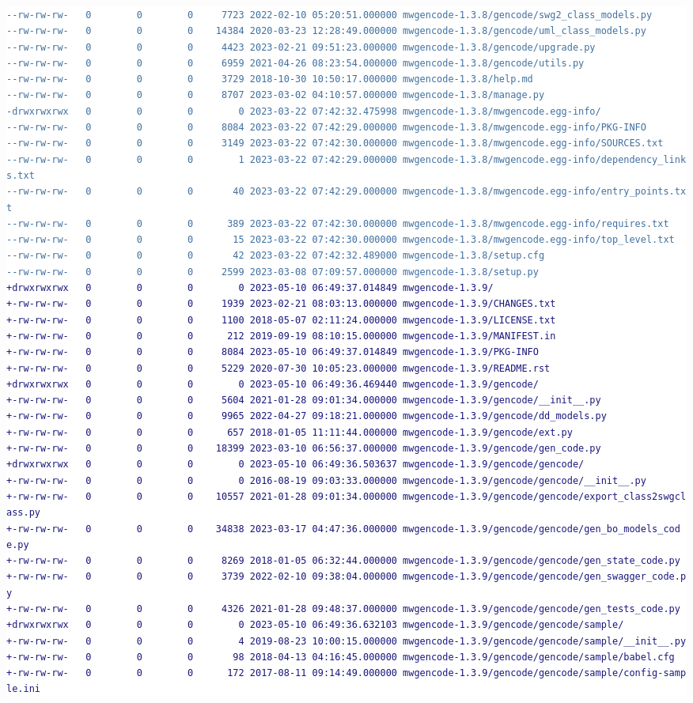 ```diff
--rw-rw-rw-   0        0        0     7723 2022-02-10 05:20:51.000000 mwgencode-1.3.8/gencode/swg2_class_models.py
--rw-rw-rw-   0        0        0    14384 2020-03-23 12:28:49.000000 mwgencode-1.3.8/gencode/uml_class_models.py
--rw-rw-rw-   0        0        0     4423 2023-02-21 09:51:23.000000 mwgencode-1.3.8/gencode/upgrade.py
--rw-rw-rw-   0        0        0     6959 2021-04-26 08:23:54.000000 mwgencode-1.3.8/gencode/utils.py
--rw-rw-rw-   0        0        0     3729 2018-10-30 10:50:17.000000 mwgencode-1.3.8/help.md
--rw-rw-rw-   0        0        0     8707 2023-03-02 04:10:57.000000 mwgencode-1.3.8/manage.py
-drwxrwxrwx   0        0        0        0 2023-03-22 07:42:32.475998 mwgencode-1.3.8/mwgencode.egg-info/
--rw-rw-rw-   0        0        0     8084 2023-03-22 07:42:29.000000 mwgencode-1.3.8/mwgencode.egg-info/PKG-INFO
--rw-rw-rw-   0        0        0     3149 2023-03-22 07:42:30.000000 mwgencode-1.3.8/mwgencode.egg-info/SOURCES.txt
--rw-rw-rw-   0        0        0        1 2023-03-22 07:42:29.000000 mwgencode-1.3.8/mwgencode.egg-info/dependency_links.txt
--rw-rw-rw-   0        0        0       40 2023-03-22 07:42:29.000000 mwgencode-1.3.8/mwgencode.egg-info/entry_points.txt
--rw-rw-rw-   0        0        0      389 2023-03-22 07:42:30.000000 mwgencode-1.3.8/mwgencode.egg-info/requires.txt
--rw-rw-rw-   0        0        0       15 2023-03-22 07:42:30.000000 mwgencode-1.3.8/mwgencode.egg-info/top_level.txt
--rw-rw-rw-   0        0        0       42 2023-03-22 07:42:32.489000 mwgencode-1.3.8/setup.cfg
--rw-rw-rw-   0        0        0     2599 2023-03-08 07:09:57.000000 mwgencode-1.3.8/setup.py
+drwxrwxrwx   0        0        0        0 2023-05-10 06:49:37.014849 mwgencode-1.3.9/
+-rw-rw-rw-   0        0        0     1939 2023-02-21 08:03:13.000000 mwgencode-1.3.9/CHANGES.txt
+-rw-rw-rw-   0        0        0     1100 2018-05-07 02:11:24.000000 mwgencode-1.3.9/LICENSE.txt
+-rw-rw-rw-   0        0        0      212 2019-09-19 08:10:15.000000 mwgencode-1.3.9/MANIFEST.in
+-rw-rw-rw-   0        0        0     8084 2023-05-10 06:49:37.014849 mwgencode-1.3.9/PKG-INFO
+-rw-rw-rw-   0        0        0     5229 2020-07-30 10:05:23.000000 mwgencode-1.3.9/README.rst
+drwxrwxrwx   0        0        0        0 2023-05-10 06:49:36.469440 mwgencode-1.3.9/gencode/
+-rw-rw-rw-   0        0        0     5604 2021-01-28 09:01:34.000000 mwgencode-1.3.9/gencode/__init__.py
+-rw-rw-rw-   0        0        0     9965 2022-04-27 09:18:21.000000 mwgencode-1.3.9/gencode/dd_models.py
+-rw-rw-rw-   0        0        0      657 2018-01-05 11:11:44.000000 mwgencode-1.3.9/gencode/ext.py
+-rw-rw-rw-   0        0        0    18399 2023-03-10 06:56:37.000000 mwgencode-1.3.9/gencode/gen_code.py
+drwxrwxrwx   0        0        0        0 2023-05-10 06:49:36.503637 mwgencode-1.3.9/gencode/gencode/
+-rw-rw-rw-   0        0        0        0 2016-08-19 09:03:33.000000 mwgencode-1.3.9/gencode/gencode/__init__.py
+-rw-rw-rw-   0        0        0    10557 2021-01-28 09:01:34.000000 mwgencode-1.3.9/gencode/gencode/export_class2swgclass.py
+-rw-rw-rw-   0        0        0    34838 2023-03-17 04:47:36.000000 mwgencode-1.3.9/gencode/gencode/gen_bo_models_code.py
+-rw-rw-rw-   0        0        0     8269 2018-01-05 06:32:44.000000 mwgencode-1.3.9/gencode/gencode/gen_state_code.py
+-rw-rw-rw-   0        0        0     3739 2022-02-10 09:38:04.000000 mwgencode-1.3.9/gencode/gencode/gen_swagger_code.py
+-rw-rw-rw-   0        0        0     4326 2021-01-28 09:48:37.000000 mwgencode-1.3.9/gencode/gencode/gen_tests_code.py
+drwxrwxrwx   0        0        0        0 2023-05-10 06:49:36.632103 mwgencode-1.3.9/gencode/gencode/sample/
+-rw-rw-rw-   0        0        0        4 2019-08-23 10:00:15.000000 mwgencode-1.3.9/gencode/gencode/sample/__init__.py
+-rw-rw-rw-   0        0        0       98 2018-04-13 04:16:45.000000 mwgencode-1.3.9/gencode/gencode/sample/babel.cfg
+-rw-rw-rw-   0        0        0      172 2017-08-11 09:14:49.000000 mwgencode-1.3.9/gencode/gencode/sample/config-sample.ini
```